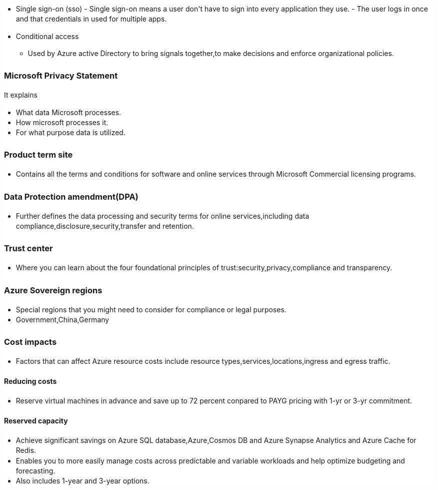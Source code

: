 -  Single sign-on (sso)
       -  Single sign-on means a user don't have to sign into every application they use.
       -  The user logs in once and that credentials in used for multiple apps.
      
-  Conditional access
      -  Used by Azure active Directory to bring signals together,to make decisions and enforce organizational policies.
      

### Microsoft Privacy Statement

It explains

-  What data Microsoft processes.
-  How microsoft processes it.
-  For what purpose data is utilized.



###  Product term site

-  Contains all the terms and conditions for software and online services through Microsoft Commercial licensing programs.

###  Data Protection amendment(DPA)

-  Further defines the data processing and security terms for online services,including data compliance,disclosure,security,transfer and retention.

### Trust center

-  Where you can learn about the four foundational principles of trust:security,privacy,compliance and transparency.

### Azure Sovereign regions

-  Special regions that you might need to consider for compliance or legal purposes.
-  Government,China,Germany

###  Cost impacts

-  Factors that can affect Azure resource costs include resource types,services,locations,ingress and egress traffic.

#### Reducing costs

-  Reserve virtual machines in advance and save up to 72 percent conpared to PAYG pricing with 1-yr or 3-yr commitment.


#### Reserved capacity

-  Achieve significant savings on Azure SQL database,Azure,Cosmos DB and Azure Synapse Analytics and Azure Cache for Redis.
-  Enables you to more easily manage costs across predictable and variable workloads and help optimize budgeting and forecasting.
-  Also includes 1-year and 3-year options.
